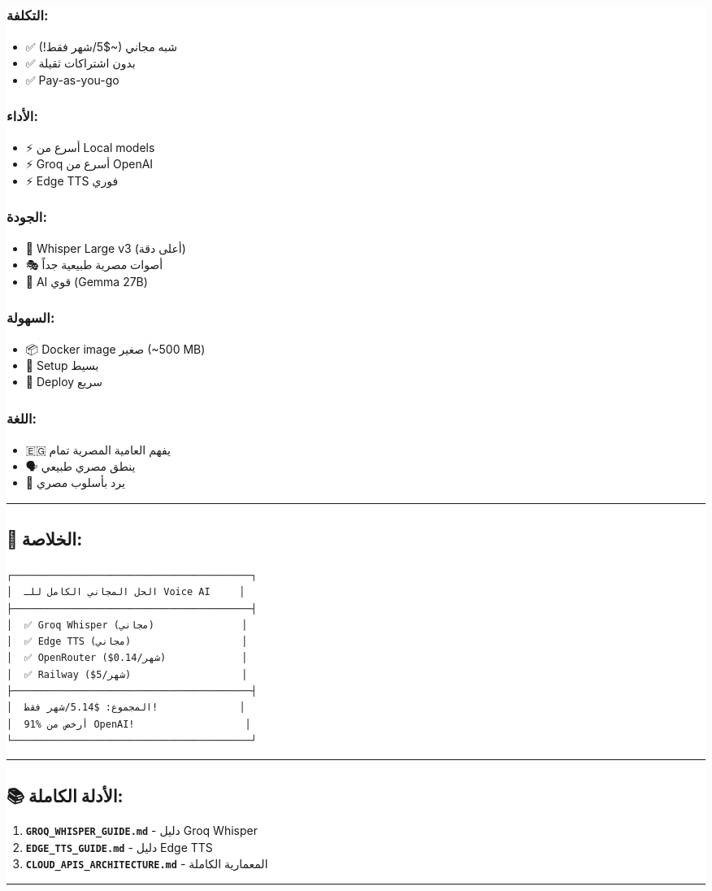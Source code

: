 ### **التكلفة:**
- ✅ شبه مجاني (~$5/شهر فقط!)
- ✅ بدون اشتراكات ثقيلة
- ✅ Pay-as-you-go

### **الأداء:**
- ⚡ أسرع من Local models
- ⚡ Groq أسرع من OpenAI
- ⚡ Edge TTS فوري

### **الجودة:**
- 🎯 Whisper Large v3 (أعلى دقة)
- 🎭 أصوات مصرية طبيعية جداً
- 🧠 AI قوي (Gemma 27B)

### **السهولة:**
- 📦 Docker image صغير (~500 MB)
- 🔧 Setup بسيط
- 🚀 Deploy سريع

### **اللغة:**
- 🇪🇬 يفهم العامية المصرية تمام
- 🗣️ ينطق مصري طبيعي
- 💬 يرد بأسلوب مصري

---

## 🎯 الخلاصة:

```
┌─────────────────────────────────────────┐
│  الحل المجاني الكامل للـ Voice AI     │
├─────────────────────────────────────────┤
│  ✅ Groq Whisper (مجاني)               │
│  ✅ Edge TTS (مجاني)                   │
│  ✅ OpenRouter ($0.14/شهر)             │
│  ✅ Railway ($5/شهر)                   │
├─────────────────────────────────────────┤
│  المجموع: $5.14/شهر فقط!              │
│  91% أرخص من OpenAI!                   │
└─────────────────────────────────────────┘
```

---

## 📚 الأدلة الكاملة:

1. **`GROQ_WHISPER_GUIDE.md`** - دليل Groq Whisper
2. **`EDGE_TTS_GUIDE.md`** - دليل Edge TTS
3. **`CLOUD_APIS_ARCHITECTURE.md`** - المعمارية الكاملة

---